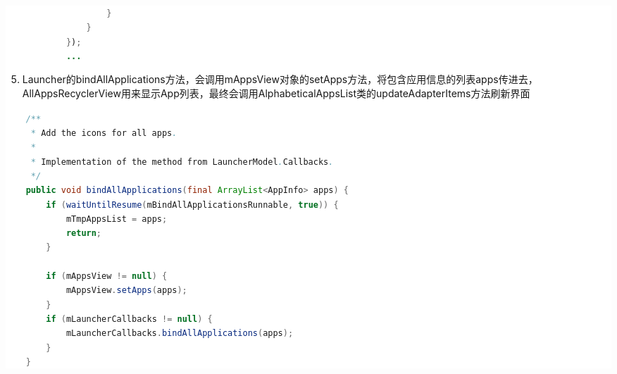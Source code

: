 ``` java
                    }
                }
            });
			...
```
5. Launcher的bindAllApplications方法，会调用mAppsView对象的setApps方法，将包含应用信息的列表apps传进去，AllAppsRecyclerView用来显示App列表，最终会调用AlphabeticalAppsList类的updateAdapterItems方法刷新界面
``` java
	/**
     * Add the icons for all apps.
     *
     * Implementation of the method from LauncherModel.Callbacks.
     */
    public void bindAllApplications(final ArrayList<AppInfo> apps) {
        if (waitUntilResume(mBindAllApplicationsRunnable, true)) {
            mTmpAppsList = apps;
            return;
        }

        if (mAppsView != null) {
            mAppsView.setApps(apps);
        }
        if (mLauncherCallbacks != null) {
            mLauncherCallbacks.bindAllApplications(apps);
        }
    }
```